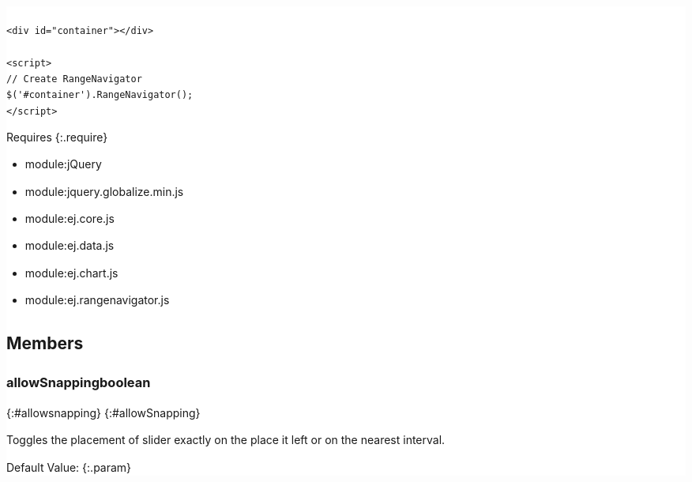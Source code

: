 <pre class="prettyprint">
<code> 
&lt;div id="container"&gt;&lt;/div&gt; 
 
&lt;script&gt;
// Create RangeNavigator
$('#container').RangeNavigator();       
&lt;/script&gt;</code>
</pre>






Requires
{:.require}




* module:jQuery


* module:jquery.globalize.min.js


* module:ej.core.js


* module:ej.data.js


* module:ej.chart.js


* module:ej.rangenavigator.js




## Members








### allowSnapping<span class="type-signature type boolean">boolean</span>
{:#allowsnapping}
{:#allowSnapping}








Toggles the placement of slider exactly on the place it left or on the nearest interval.




Default Value:
{:.param}
